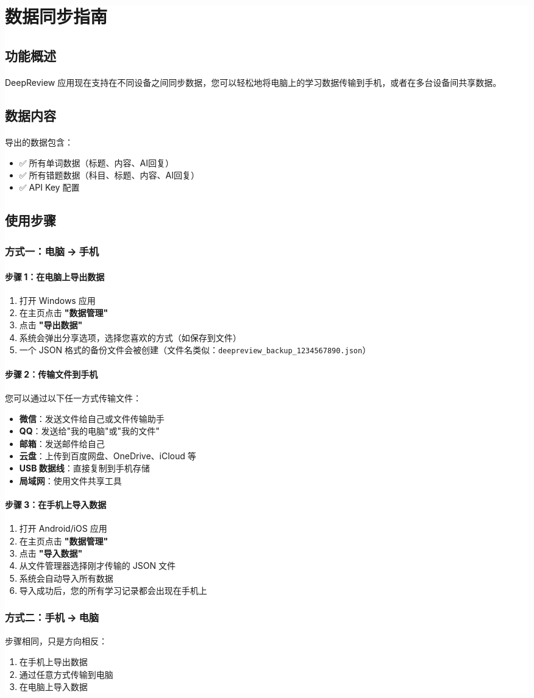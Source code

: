 # 数据同步指南

## 功能概述

DeepReview 应用现在支持在不同设备之间同步数据，您可以轻松地将电脑上的学习数据传输到手机，或者在多台设备间共享数据。

## 数据内容

导出的数据包含：
- ✅ 所有单词数据（标题、内容、AI回复）
- ✅ 所有错题数据（科目、标题、内容、AI回复）
- ✅ API Key 配置

## 使用步骤

### 方式一：电脑 → 手机

#### 步骤 1：在电脑上导出数据

1. 打开 Windows 应用
2. 在主页点击 **"数据管理"**
3. 点击 **"导出数据"**
4. 系统会弹出分享选项，选择您喜欢的方式（如保存到文件）
5. 一个 JSON 格式的备份文件会被创建（文件名类似：`deepreview_backup_1234567890.json`）

#### 步骤 2：传输文件到手机

您可以通过以下任一方式传输文件：

- **微信**：发送文件给自己或文件传输助手
- **QQ**：发送给"我的电脑"或"我的文件"
- **邮箱**：发送邮件给自己
- **云盘**：上传到百度网盘、OneDrive、iCloud 等
- **USB 数据线**：直接复制到手机存储
- **局域网**：使用文件共享工具

#### 步骤 3：在手机上导入数据

1. 打开 Android/iOS 应用
2. 在主页点击 **"数据管理"**
3. 点击 **"导入数据"**
4. 从文件管理器选择刚才传输的 JSON 文件
5. 系统会自动导入所有数据
6. 导入成功后，您的所有学习记录都会出现在手机上

### 方式二：手机 → 电脑

步骤相同，只是方向相反：

1. 在手机上导出数据
2. 通过任意方式传输到电脑
3. 在电脑上导入数据
